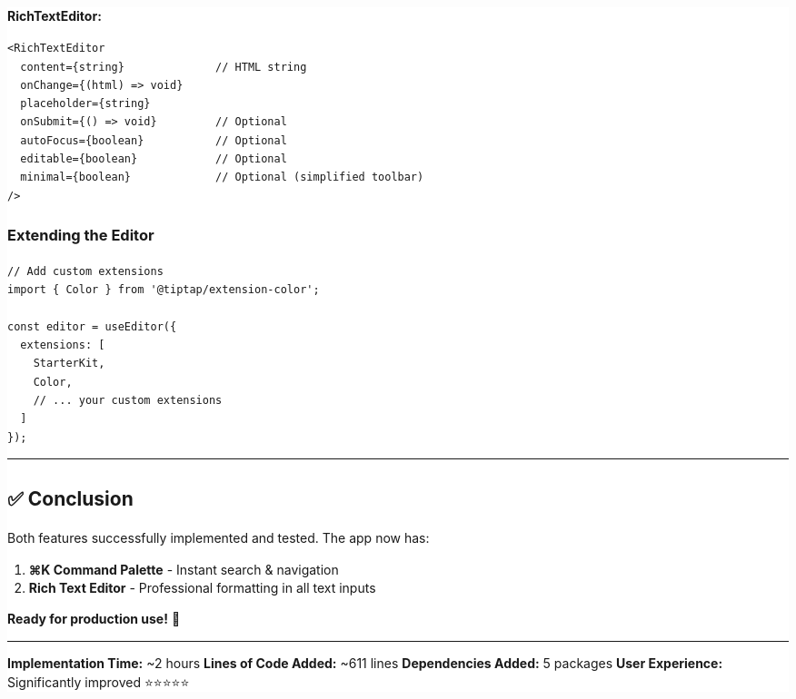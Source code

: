 **RichTextEditor:**
```tsx
<RichTextEditor
  content={string}              // HTML string
  onChange={(html) => void}
  placeholder={string}
  onSubmit={() => void}         // Optional
  autoFocus={boolean}           // Optional
  editable={boolean}            // Optional
  minimal={boolean}             // Optional (simplified toolbar)
/>
```

### Extending the Editor

```tsx
// Add custom extensions
import { Color } from '@tiptap/extension-color';

const editor = useEditor({
  extensions: [
    StarterKit,
    Color,
    // ... your custom extensions
  ]
});
```

---

## ✅ Conclusion

Both features successfully implemented and tested. The app now has:

1. **⌘K Command Palette** - Instant search & navigation
2. **Rich Text Editor** - Professional formatting in all text inputs

**Ready for production use!** 🚀

---

**Implementation Time:** ~2 hours
**Lines of Code Added:** ~611 lines
**Dependencies Added:** 5 packages
**User Experience:** Significantly improved ⭐⭐⭐⭐⭐
